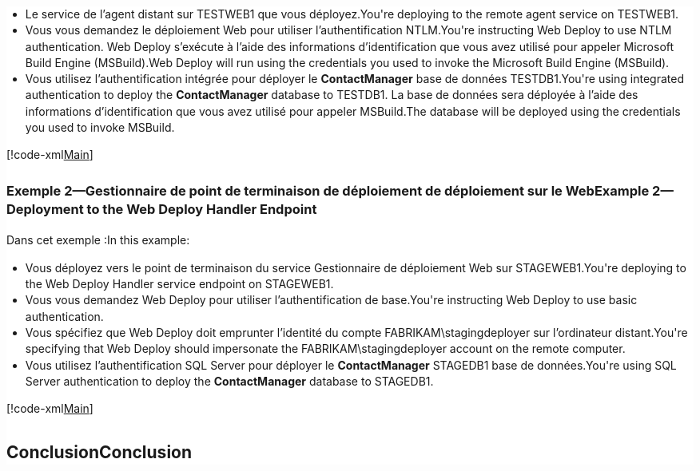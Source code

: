 - <span data-ttu-id="4d406-184">Le service de l’agent distant sur TESTWEB1 que vous déployez.</span><span class="sxs-lookup"><span data-stu-id="4d406-184">You're deploying to the remote agent service on TESTWEB1.</span></span>
- <span data-ttu-id="4d406-185">Vous vous demandez le déploiement Web pour utiliser l’authentification NTLM.</span><span class="sxs-lookup"><span data-stu-id="4d406-185">You're instructing Web Deploy to use NTLM authentication.</span></span> <span data-ttu-id="4d406-186">Web Deploy s’exécute à l’aide des informations d’identification que vous avez utilisé pour appeler Microsoft Build Engine (MSBuild).</span><span class="sxs-lookup"><span data-stu-id="4d406-186">Web Deploy will run using the credentials you used to invoke the Microsoft Build Engine (MSBuild).</span></span>
- <span data-ttu-id="4d406-187">Vous utilisez l’authentification intégrée pour déployer le **ContactManager** base de données TESTDB1.</span><span class="sxs-lookup"><span data-stu-id="4d406-187">You're using integrated authentication to deploy the **ContactManager** database to TESTDB1.</span></span> <span data-ttu-id="4d406-188">La base de données sera déployée à l’aide des informations d’identification que vous avez utilisé pour appeler MSBuild.</span><span class="sxs-lookup"><span data-stu-id="4d406-188">The database will be deployed using the credentials you used to invoke MSBuild.</span></span>


[!code-xml[Main](configuring-deployment-properties-for-a-target-environment/samples/sample1.xml)]


### <a name="example-2x2014deployment-to-the-web-deploy-handler-endpoint"></a><span data-ttu-id="4d406-189">Exemple 2&#x2014;Gestionnaire de point de terminaison de déploiement de déploiement sur le Web</span><span class="sxs-lookup"><span data-stu-id="4d406-189">Example 2&#x2014;Deployment to the Web Deploy Handler Endpoint</span></span>

<span data-ttu-id="4d406-190">Dans cet exemple :</span><span class="sxs-lookup"><span data-stu-id="4d406-190">In this example:</span></span>

- <span data-ttu-id="4d406-191">Vous déployez vers le point de terminaison du service Gestionnaire de déploiement Web sur STAGEWEB1.</span><span class="sxs-lookup"><span data-stu-id="4d406-191">You're deploying to the Web Deploy Handler service endpoint on STAGEWEB1.</span></span>
- <span data-ttu-id="4d406-192">Vous vous demandez Web Deploy pour utiliser l’authentification de base.</span><span class="sxs-lookup"><span data-stu-id="4d406-192">You're instructing Web Deploy to use basic authentication.</span></span>
- <span data-ttu-id="4d406-193">Vous spécifiez que Web Deploy doit emprunter l’identité du compte FABRIKAM\stagingdeployer sur l’ordinateur distant.</span><span class="sxs-lookup"><span data-stu-id="4d406-193">You're specifying that Web Deploy should impersonate the FABRIKAM\stagingdeployer account on the remote computer.</span></span>
- <span data-ttu-id="4d406-194">Vous utilisez l’authentification SQL Server pour déployer le **ContactManager** STAGEDB1 base de données.</span><span class="sxs-lookup"><span data-stu-id="4d406-194">You're using SQL Server authentication to deploy the **ContactManager** database to STAGEDB1.</span></span>


[!code-xml[Main](configuring-deployment-properties-for-a-target-environment/samples/sample2.xml)]


## <a name="conclusion"></a><span data-ttu-id="4d406-195">Conclusion</span><span class="sxs-lookup"><span data-stu-id="4d406-195">Conclusion</span></span>

